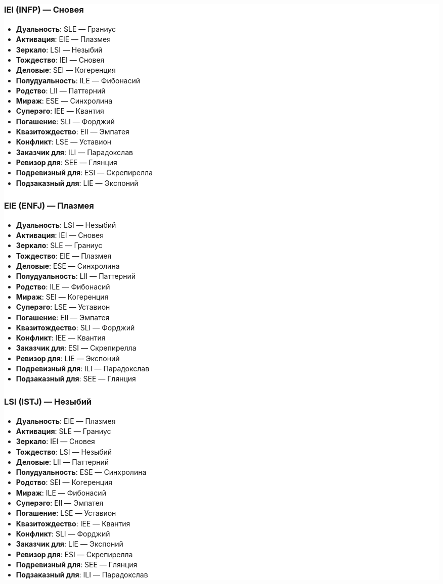 ### IEI (INFP) — Сновея
- **Дуальность**: SLE — Граниус
- **Активация**: EIE — Плазмея
- **Зеркало**: LSI — Незыбий
- **Тождество**: IEI — Сновея
- **Деловые**: SEI — Когеренция
- **Полудуальность**: ILE — Фибонасий
- **Родство**: LII — Паттерний
- **Мираж**: ESE — Синхролина
- **Суперэго**: IEE — Квантия
- **Погашение**: SLI — Форджий
- **Квазитождество**: EII — Эмпатея
- **Конфликт**: LSE — Уставион
- **Заказчик для**: ILI — Парадокслав
- **Ревизор для**: SEE — Глянция
- **Подревизный для**: ESI — Скрепирелла
- **Подзаказный для**: LIE — Экспоний

### EIE (ENFJ) — Плазмея
- **Дуальность**: LSI — Незыбий
- **Активация**: IEI — Сновея
- **Зеркало**: SLE — Граниус
- **Тождество**: EIE — Плазмея
- **Деловые**: ESE — Синхролина
- **Полудуальность**: LII — Паттерний
- **Родство**: ILE — Фибонасий
- **Мираж**: SEI — Когеренция
- **Суперэго**: LSE — Уставион
- **Погашение**: EII — Эмпатея
- **Квазитождество**: SLI — Форджий
- **Конфликт**: IEE — Квантия
- **Заказчик для**: ESI — Скрепирелла
- **Ревизор для**: LIE — Экспоний
- **Подревизный для**: ILI — Парадокслав
- **Подзаказный для**: SEE — Глянция

### LSI (ISTJ) — Незыбий
- **Дуальность**: EIE — Плазмея
- **Активация**: SLE — Граниус
- **Зеркало**: IEI — Сновея
- **Тождество**: LSI — Незыбий
- **Деловые**: LII — Паттерний
- **Полудуальность**: ESE — Синхролина
- **Родство**: SEI — Когеренция
- **Мираж**: ILE — Фибонасий
- **Суперэго**: EII — Эмпатея
- **Погашение**: LSE — Уставион
- **Квазитождество**: IEE — Квантия
- **Конфликт**: SLI — Форджий
- **Заказчик для**: LIE — Экспоний
- **Ревизор для**: ESI — Скрепирелла
- **Подревизный для**: SEE — Глянция
- **Подзаказный для**: ILI — Парадокслав
